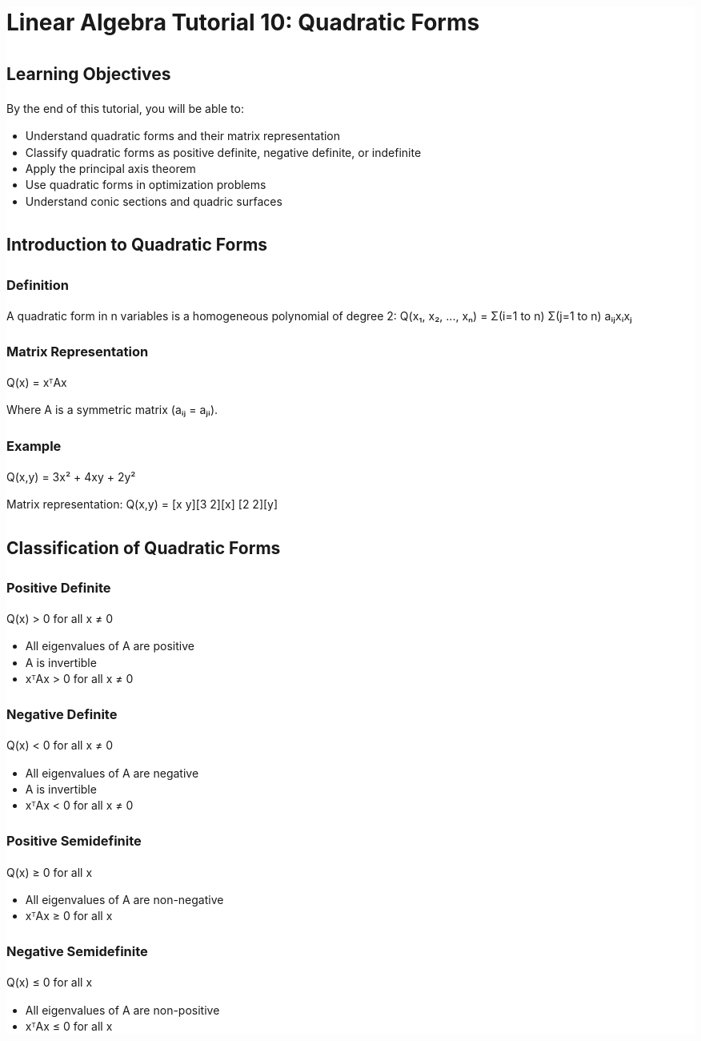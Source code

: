 # Linear Algebra Tutorial 10: Quadratic Forms

## Learning Objectives
By the end of this tutorial, you will be able to:
- Understand quadratic forms and their matrix representation
- Classify quadratic forms as positive definite, negative definite, or indefinite
- Apply the principal axis theorem
- Use quadratic forms in optimization problems
- Understand conic sections and quadric surfaces

## Introduction to Quadratic Forms

### Definition
A quadratic form in n variables is a homogeneous polynomial of degree 2:
Q(x₁, x₂, ..., xₙ) = Σ(i=1 to n) Σ(j=1 to n) aᵢⱼxᵢxⱼ

### Matrix Representation
Q(x) = xᵀAx

Where A is a symmetric matrix (aᵢⱼ = aⱼᵢ).

### Example
Q(x,y) = 3x² + 4xy + 2y²

Matrix representation: Q(x,y) = [x y][3 2][x]
                                      [2 2][y]

## Classification of Quadratic Forms

### Positive Definite
Q(x) > 0 for all x ≠ 0
- All eigenvalues of A are positive
- A is invertible
- xᵀAx > 0 for all x ≠ 0

### Negative Definite
Q(x) < 0 for all x ≠ 0
- All eigenvalues of A are negative
- A is invertible
- xᵀAx < 0 for all x ≠ 0

### Positive Semidefinite
Q(x) ≥ 0 for all x
- All eigenvalues of A are non-negative
- xᵀAx ≥ 0 for all x

### Negative Semidefinite
Q(x) ≤ 0 for all x
- All eigenvalues of A are non-positive
- xᵀAx ≤ 0 for all x
